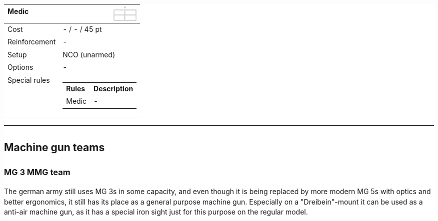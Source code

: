 | Medic | <img src="/factions/nato-symbols/blufor/medic-t.excalidraw.png" align="right" alt="medical operator" height=30 width=auto></img> |
| :---- | ---- |
| Cost | - / - / 45 pt |
| Reinforcement | - |
| Setup | NCO (unarmed) |
|Options| - |
| Special rules | <table><tr><td><b>Rules</td><td><b>Description</td></tr><tr><td>Medic</td><td>-</td></tr></table> |

***

## Machine gun teams

### MG 3 MMG team

The german army still uses MG 3s in some capacity, and even though it is being
replaced by more modern MG 5s with optics and better ergonomics, it still has its
place as a general purpose machine gun. Especially on a "Dreibein"-mount it can
be used as a anti-air machine gun, as it has a special iron sight just for this
purpose on the regular model.
